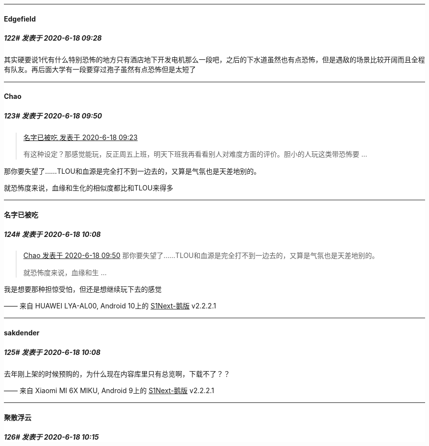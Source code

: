 
-----

####  Edgefield  
##### 122#       发表于 2020-6-18 09:28


其实硬要说1代有什么特别恐怖的地方只有酒店地下开发电机那么一段吧，之后的下水道虽然也有点恐怖，但是遇敌的场景比较开阔而且全程有队友。再后面大学有一段要穿过孢子虽然有点恐怖但是太短了


-----

####  Chao  
##### 123#       发表于 2020-6-18 09:50


<blockquote><a href="httphttps://bbs.saraba1st.com/2b/forum.php?mod=redirect&amp;goto=findpost&amp;pid=47846878&amp;ptid=1941258" target="_blank">名字已被吃 发表于 2020-6-18 09:23</a>

有这种设定？那感觉能玩，反正周五上班，明天下班我再看看别人对难度方面的评价。胆小的人玩这类带恐怖要 ...</blockquote>
那你要失望了……TLOU和血源是完全打不到一边去的，又算是气氛也是天差地别的。


就恐怖度来说，血缘和生化的相似度都比和TLOU来得多


-----

####  名字已被吃  
##### 124#       发表于 2020-6-18 10:08


<blockquote><a href="httphttps://bbs.saraba1st.com/2b/forum.php?mod=redirect&amp;goto=findpost&amp;pid=47847182&amp;ptid=1941258" target="_blank">Chao 发表于 2020-6-18 09:50</a>
那你要失望了……TLOU和血源是完全打不到一边去的，又算是气氛也是天差地别的。


就恐怖度来说，血缘和生 ...</blockquote>
我是想要那种担惊受怕，但还是想继续玩下去的感觉

—— 来自 HUAWEI LYA-AL00, Android 10上的 [S1Next-鹅版](https://github.com/ykrank/S1-Next/releases) v2.2.2.1


-----

####  sakdender  
##### 125#       发表于 2020-6-18 10:08


去年刚上架的时候预购的，为什么现在内容库里只有总览啊，下载不了？？

—— 来自 Xiaomi MI 6X MIKU, Android 9上的 [S1Next-鹅版](https://github.com/ykrank/S1-Next/releases) v2.2.2.1


-----

####  聚散浮云  
##### 126#       发表于 2020-6-18 10:15
